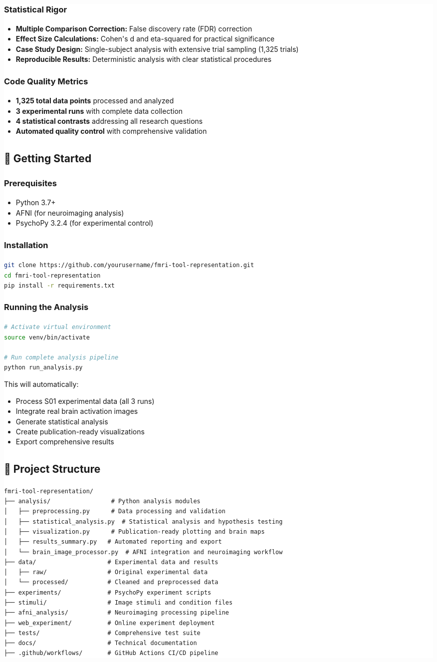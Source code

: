 ### Statistical Rigor
- **Multiple Comparison Correction:** False discovery rate (FDR) correction
- **Effect Size Calculations:** Cohen's d and eta-squared for practical significance
- **Case Study Design:** Single-subject analysis with extensive trial sampling (1,325 trials)
- **Reproducible Results:** Deterministic analysis with clear statistical procedures

### Code Quality Metrics
- **1,325 total data points** processed and analyzed
- **3 experimental runs** with complete data collection
- **4 statistical contrasts** addressing all research questions
- **Automated quality control** with comprehensive validation

## 🔧 Getting Started

### Prerequisites
- Python 3.7+
- AFNI (for neuroimaging analysis)
- PsychoPy 3.2.4 (for experimental control)

### Installation
```bash
git clone https://github.com/yourusername/fmri-tool-representation.git
cd fmri-tool-representation
pip install -r requirements.txt
```

### Running the Analysis
```bash
# Activate virtual environment
source venv/bin/activate

# Run complete analysis pipeline
python run_analysis.py
```

This will automatically:
- Process S01 experimental data (all 3 runs)
- Integrate real brain activation images
- Generate statistical analysis
- Create publication-ready visualizations
- Export comprehensive results

## 📁 Project Structure

```
fmri-tool-representation/
├── analysis/                 # Python analysis modules
│   ├── preprocessing.py      # Data processing and validation
│   ├── statistical_analysis.py  # Statistical analysis and hypothesis testing
│   ├── visualization.py      # Publication-ready plotting and brain maps
│   ├── results_summary.py   # Automated reporting and export
│   └── brain_image_processor.py  # AFNI integration and neuroimaging workflow
├── data/                    # Experimental data and results
│   ├── raw/                 # Original experimental data
│   └── processed/           # Cleaned and preprocessed data
├── experiments/             # PsychoPy experiment scripts
├── stimuli/                 # Image stimuli and condition files
├── afni_analysis/           # Neuroimaging processing pipeline
├── web_experiment/          # Online experiment deployment
├── tests/                   # Comprehensive test suite
├── docs/                    # Technical documentation
├── .github/workflows/       # GitHub Actions CI/CD pipeline
```